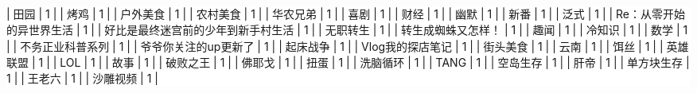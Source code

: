 | 田园 | 1 |
| 烤鸡 | 1 |
| 户外美食 | 1 |
| 农村美食 | 1 |
| 华农兄弟 | 1 |
| 喜剧 | 1 |
| 财经 | 1 |
| 幽默 | 1 |
| 新番 | 1 |
| 泛式 | 1 |
| Re：从零开始的异世界生活 | 1 |
| 好比是最终迷宫前的少年到新手村生活 | 1 |
| 无职转生 | 1 |
| 转生成蜘蛛又怎样！ | 1 |
| 趣闻 | 1 |
| 冷知识 | 1 |
| 数学 | 1 |
| 不务正业科普系列 | 1 |
| 爷爷你关注的up更新了 | 1 |
| 起床战争 | 1 |
| Vlog我的探店笔记 | 1 |
| 街头美食 | 1 |
| 云南 | 1 |
| 饵丝 | 1 |
| 英雄联盟 | 1 |
| LOL | 1 |
| 故事 | 1 |
| 破败之王 | 1 |
| 佛耶戈 | 1 |
| 扭蛋 | 1 |
| 洗脑循环 | 1 |
| TANG | 1 |
| 空岛生存 | 1 |
| 肝帝 | 1 |
| 单方块生存 | 1 |
| 王老六 | 1 |
| 沙雕视频 | 1 |